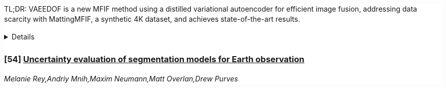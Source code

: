 TL;DR: VAEEDOF is a new MFIF method using a distilled variational autoencoder for efficient image fusion, addressing data scarcity with MattingMFIF, a synthetic 4K dataset, and achieves state-of-the-art results.


<details><summary>Details</summary></details>


### [54] [Uncertainty evaluation of segmentation models for Earth observation](https://arxiv.org/abs/2510.19586)
*Melanie Rey,Andriy Mnih,Maxim Neumann,Matt Overlan,Drew Purves*

